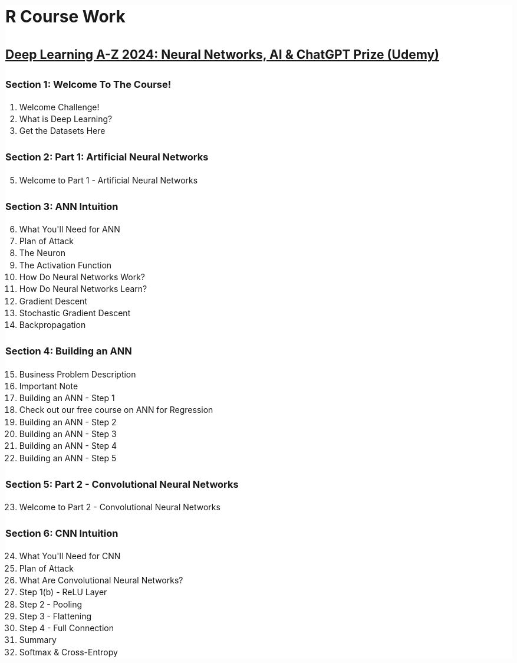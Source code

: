 # R Course Work
## [Deep Learning A-Z 2024: Neural Networks, AI & ChatGPT Prize (Udemy)](https://www.udemy.com/course/deeplearning/)

### Section 1: Welcome To The Course!  
1. Welcome Challenge!    
2. What is Deep Learning?    
3. Get the Datasets Here    

### Section 2: Part 1: Artificial Neural Networks
5. Welcome to Part 1 - Artificial Neural Networks    

### Section 3: ANN Intuition 
6. What You'll Need for ANN    
7. Plan of Attack    
8. The Neuron     
9. The Activation Function     
10. How Do Neural Networks Work?    
11. How Do Neural Networks Learn?     
12. Gradient Descent     
13. Stochastic Gradient Descent    
14. Backpropagation     

### Section 4: Building an ANN
15. Business Problem Description    
16. Important Note    
17. Building an ANN - Step 1     
18. Check out our free course on ANN for Regression    
19. Building an ANN - Step 2    
20. Building an ANN - Step 3    
21. Building an ANN - Step 4    
22. Building an ANN - Step 5    

### Section 5: Part 2 - Convolutional Neural Networks
23. Welcome to Part 2 - Convolutional Neural Networks    

### Section 6: CNN Intuition 
24. What You'll Need for CNN    
25. Plan of Attack    
26. What Are Convolutional Neural Networks?     
28. Step 1(b) - ReLU Layer     
29. Step 2 - Pooling     
30. Step 3 - Flattening     
31. Step 4 - Full Connection    
32. Summary    
33. Softmax & Cross-Entropy     
